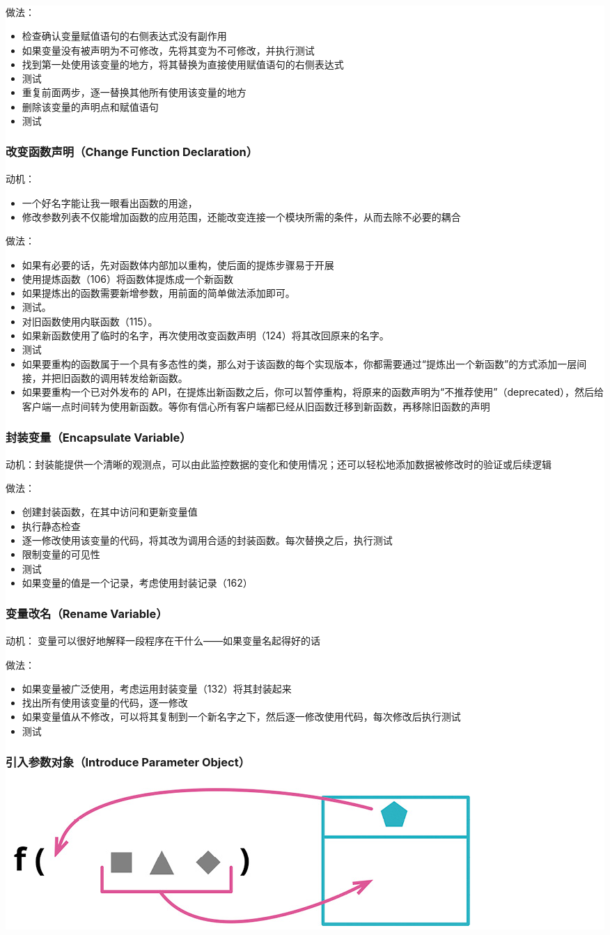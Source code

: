 做法：
* 检查确认变量赋值语句的右侧表达式没有副作用
* 如果变量没有被声明为不可修改，先将其变为不可修改，并执行测试
* 找到第一处使用该变量的地方，将其替换为直接使用赋值语句的右侧表达式
* 测试
* 重复前面两步，逐一替换其他所有使用该变量的地方
* 删除该变量的声明点和赋值语句
* 测试

### 改变函数声明（Change Function Declaration）
动机：
* 一个好名字能让我一眼看出函数的用途，
* 修改参数列表不仅能增加函数的应用范围，还能改变连接一个模块所需的条件，从而去除不必要的耦合

做法：
* 如果有必要的话，先对函数体内部加以重构，使后面的提炼步骤易于开展
* 使用提炼函数（106）将函数体提炼成一个新函数
* 如果提炼出的函数需要新增参数，用前面的简单做法添加即可。
* 测试。
* 对旧函数使用内联函数（115）。
* 如果新函数使用了临时的名字，再次使用改变函数声明（124）将其改回原来的名字。
* 测试
* 如果要重构的函数属于一个具有多态性的类，那么对于该函数的每个实现版本，你都需要通过“提炼出一个新函数”的方式添加一层间接，并把旧函数的调用转发给新函数。
* 如果要重构一个已对外发布的 API，在提炼出新函数之后，你可以暂停重构，将原来的函数声明为“不推荐使用”（deprecated），然后给客户端一点时间转为使用新函数。等你有信心所有客户端都已经从旧函数迁移到新函数，再移除旧函数的声明

### 封装变量（Encapsulate Variable）
动机：封装能提供一个清晰的观测点，可以由此监控数据的变化和使用情况；还可以轻松地添加数据被修改时的验证或后续逻辑

做法：
* 创建封装函数，在其中访问和更新变量值
* 执行静态检查
* 逐一修改使用该变量的代码，将其改为调用合适的封装函数。每次替换之后，执行测试
* 限制变量的可见性
* 测试
* 如果变量的值是一个记录，考虑使用封装记录（162）

### 变量改名（Rename Variable）

动机： 变量可以很好地解释一段程序在干什么——如果变量名起得好的话

做法：
* 如果变量被广泛使用，考虑运用封装变量（132）将其封装起来
* 找出所有使用该变量的代码，逐一修改
* 如果变量值从不修改，可以将其复制到一个新名字之下，然后逐一修改使用代码，每次修改后执行测试
* 测试

### 引入参数对象（Introduce Parameter Object）
[![](src/image/image001.jpeg "")](https://github.com/wrbz15/refacetoring-doc/blob/master/src/image/image001.jpeg)

